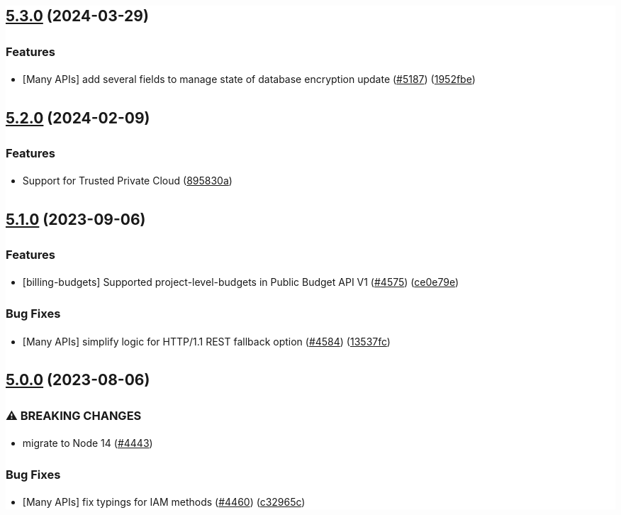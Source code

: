 ## [5.3.0](https://github.com/googleapis/google-cloud-node/compare/billing-budgets-v5.2.0...billing-budgets-v5.3.0) (2024-03-29)


### Features

* [Many APIs] add several fields to manage state of database encryption update ([#5187](https://github.com/googleapis/google-cloud-node/issues/5187)) ([1952fbe](https://github.com/googleapis/google-cloud-node/commit/1952fbe432b96115278d42e5c1dbdbc7de39036b))

## [5.2.0](https://github.com/googleapis/google-cloud-node/compare/billing-budgets-v5.1.0...billing-budgets-v5.2.0) (2024-02-09)


### Features

* Support for Trusted Private Cloud ([895830a](https://github.com/googleapis/google-cloud-node/commit/895830a3ef91666c30a96a7f68bd4cd1f582d58d))

## [5.1.0](https://github.com/googleapis/google-cloud-node/compare/billing-budgets-v5.0.0...billing-budgets-v5.1.0) (2023-09-06)


### Features

* [billing-budgets] Supported project-level-budgets in Public Budget API V1 ([#4575](https://github.com/googleapis/google-cloud-node/issues/4575)) ([ce0e79e](https://github.com/googleapis/google-cloud-node/commit/ce0e79e50a2858106390d89459f0977e6360927e))


### Bug Fixes

* [Many APIs] simplify logic for HTTP/1.1 REST fallback option ([#4584](https://github.com/googleapis/google-cloud-node/issues/4584)) ([13537fc](https://github.com/googleapis/google-cloud-node/commit/13537fcd6e3c552199d5057daf3b00c24033c908))

## [5.0.0](https://github.com/googleapis/google-cloud-node/compare/billing-budgets-v4.3.0...billing-budgets-v5.0.0) (2023-08-06)


### ⚠ BREAKING CHANGES

* migrate to Node 14 ([#4443](https://github.com/googleapis/google-cloud-node/issues/4443))

### Bug Fixes

* [Many APIs] fix typings for IAM methods ([#4460](https://github.com/googleapis/google-cloud-node/issues/4460)) ([c32965c](https://github.com/googleapis/google-cloud-node/commit/c32965c0c4a5975ba37371ecd819d9cffb080aa5))
